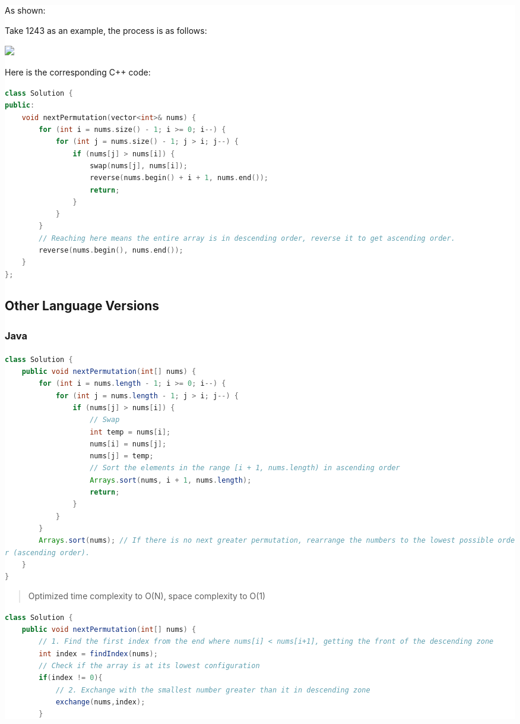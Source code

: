 As shown:

Take 1243 as an example, the process is as follows:

<img src='https://file1.kamacoder.com/i/algo/31.下一个排列.png' width=600> </img></div>

Here is the corresponding C++ code:

```cpp
class Solution {
public:
    void nextPermutation(vector<int>& nums) {
        for (int i = nums.size() - 1; i >= 0; i--) {
            for (int j = nums.size() - 1; j > i; j--) {
                if (nums[j] > nums[i]) {
                    swap(nums[j], nums[i]);
                    reverse(nums.begin() + i + 1, nums.end());
                    return;
                }
            }
        }
        // Reaching here means the entire array is in descending order, reverse it to get ascending order.
        reverse(nums.begin(), nums.end());
    }
};
```

## Other Language Versions

### Java

```java
class Solution {
    public void nextPermutation(int[] nums) {
        for (int i = nums.length - 1; i >= 0; i--) {
            for (int j = nums.length - 1; j > i; j--) {
                if (nums[j] > nums[i]) {
                    // Swap
                    int temp = nums[i];
                    nums[i] = nums[j];
                    nums[j] = temp;
                    // Sort the elements in the range [i + 1, nums.length) in ascending order
                    Arrays.sort(nums, i + 1, nums.length);
                    return;
                }
            }
        }
        Arrays.sort(nums); // If there is no next greater permutation, rearrange the numbers to the lowest possible order (ascending order).
    }
}
```
> Optimized time complexity to O(N), space complexity to O(1)
```Java
class Solution {
    public void nextPermutation(int[] nums) {
        // 1. Find the first index from the end where nums[i] < nums[i+1], getting the front of the descending zone
        int index = findIndex(nums);
        // Check if the array is at its lowest configuration
        if(index != 0){
            // 2. Exchange with the smallest number greater than it in descending zone 
            exchange(nums,index);
        }
```